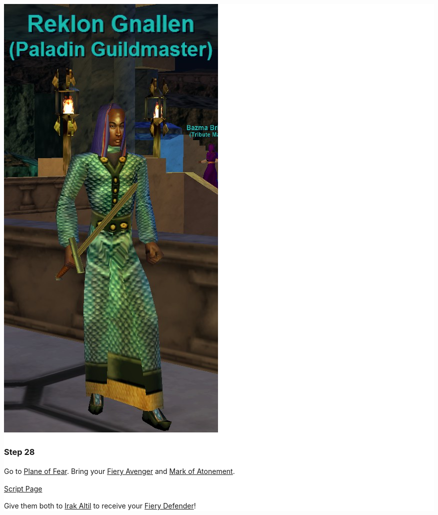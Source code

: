 ![Reklon-Gnallen.jpg](/assets/images/epics/paladin/Reklon-Gnallen.jpg)

### Step 28
Go to [Plane of Fear](https://www.pqdi.cc/zone/72). Bring your [Fiery Avenger](https://www.pqdi.cc/item/11050) and [Mark of Atonement](https://www.pqdi.cc/item/29010).

[Script Page](https://www.pqdi.cc/script-entities/fearplane/Irak_Altil)

Give them both to [Irak Altil](https://www.pqdi.cc/npc/72078) to receive your [Fiery Defender](https://www.pqdi.cc/item/10099)!
